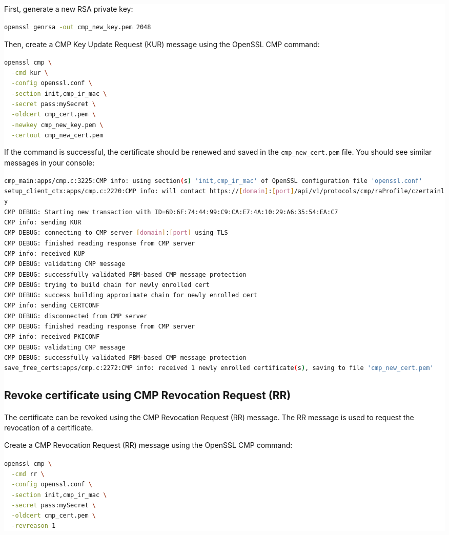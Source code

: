 First, generate a new RSA private key:

```bash
openssl genrsa -out cmp_new_key.pem 2048
```

Then, create a CMP Key Update Request (KUR) message using the OpenSSL CMP command:

```bash
openssl cmp \
  -cmd kur \
  -config openssl.conf \
  -section init,cmp_ir_mac \
  -secret pass:mySecret \
  -oldcert cmp_cert.pem \
  -newkey cmp_new_key.pem \
  -certout cmp_new_cert.pem
```

If the command is successful, the certificate should be renewed and saved in the `cmp_new_cert.pem` file. You should see similar messages in your console:

```bash
cmp_main:apps/cmp.c:3225:CMP info: using section(s) 'init,cmp_ir_mac' of OpenSSL configuration file 'openssl.conf'
setup_client_ctx:apps/cmp.c:2220:CMP info: will contact https://[domain]:[port]/api/v1/protocols/cmp/raProfile/czertainly 
CMP DEBUG: Starting new transaction with ID=6D:6F:74:44:99:C9:CA:E7:4A:10:29:A6:35:54:EA:C7
CMP info: sending KUR
CMP DEBUG: connecting to CMP server [domain]:[port] using TLS
CMP DEBUG: finished reading response from CMP server
CMP info: received KUP
CMP DEBUG: validating CMP message
CMP DEBUG: successfully validated PBM-based CMP message protection
CMP DEBUG: trying to build chain for newly enrolled cert
CMP DEBUG: success building approximate chain for newly enrolled cert
CMP info: sending CERTCONF
CMP DEBUG: disconnected from CMP server
CMP DEBUG: finished reading response from CMP server
CMP info: received PKICONF
CMP DEBUG: validating CMP message
CMP DEBUG: successfully validated PBM-based CMP message protection
save_free_certs:apps/cmp.c:2272:CMP info: received 1 newly enrolled certificate(s), saving to file 'cmp_new_cert.pem'
```

## Revoke certificate using CMP Revocation Request (RR)

The certificate can be revoked using the CMP Revocation Request (RR) message. The RR message is used to request the revocation of a certificate.

Create a CMP Revocation Request (RR) message using the OpenSSL CMP command:

```bash
openssl cmp \
  -cmd rr \
  -config openssl.conf \
  -section init,cmp_ir_mac \
  -secret pass:mySecret \
  -oldcert cmp_cert.pem \
  -revreason 1
```

